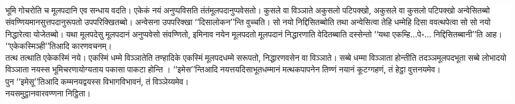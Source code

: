 भूमि गोचरोति च मूलपदानि एव सन्धाय वदति। एकेकं नयं अनुप्पविसति तंतंमूलपदानुप्पवेसतो। कुसले वा विञ्ञाते अकुसलो पटिपक्खो, अकुसले वा कुसलो पटिपक्खो अन्वेसितब्बो संवण्णियमानसुत्तपदानुरूपतो उपपरिक्खितब्बो। अन्वेसना उपपरिक्खा ‘‘दिसालोकन’’न्ति वुच्चति। सो नयो निद्दिसितब्बोति तथा अन्वेसित्वा तेहि धम्मेहि दिसा ववत्थपेत्वा सो सो नयो निद्धारेत्वा योजेतब्बो। यथा मूलपदेसु मूलपदानं अनुप्पवेसो संवण्णितो, इमिनाव नयेन मूलपदतो मूलपदानं निद्धारणाति वेदितब्बाति दस्सेन्तो ‘‘यथा एकम्हि…पे॰… निद्दिसितब्बानी’’ति आह। ‘‘एकेकस्मिञ्ही’’तिआदि कारणवचनम्।  
तत्थ तत्थाति एकेकस्मिं नये। एकस्मिं धम्मे विञ्ञातेति तण्हादिके एकस्मिं मूलपदधम्मे सरूपतो, निद्धारणवसेन वा विञ्ञाते। सब्बे धम्मा विञ्ञाता होन्तीति तदञ्ञमूलपदभूता सब्बे लोभादयो विञ्ञाता नयस्स भूमिचरणायोग्यताय पकासा पाकटा होन्ति । ‘‘इमेस’’न्तिआदि नयत्तयदिसाभूतधम्मानं मत्थकपापनेन तिण्णं नयानं कूटग्गहणं, तं हेट्ठा वुत्तनयमेव।  
पुन ‘‘इमेसू’’तिआदि कम्मनयद्वयस्स विभागविभावनं, तं विञ्ञेय्यमेव।  
नयसमुट्ठानवारवण्णना निट्ठिता।  